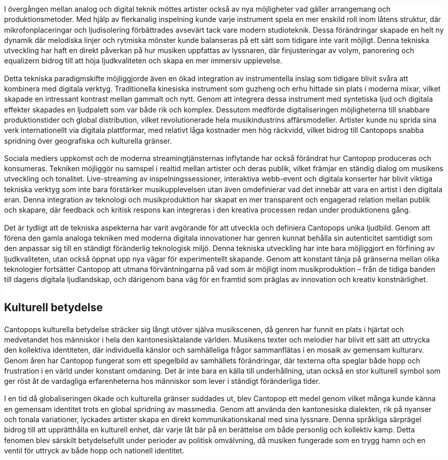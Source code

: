 I övergången mellan analog och digital teknik möttes artister också av nya möjligheter vad gäller arrangemang och produktionsmetoder. Med hjälp av flerkanalig inspelning kunde varje instrument spela en mer enskild roll inom låtens struktur, där mikrofonplaceringar och ljudisolering förbättrades avsevärt tack vare modern studioteknik. Dessa förändringar skapade en helt ny dynamik där melodiska linjer och rytmiska mönster kunde balanseras på ett sätt som tidigare inte varit möjligt. Denna tekniska utveckling har haft en direkt påverkan på hur musiken uppfattas av lyssnaren, där finjusteringar av volym, panorering och equalizern bidrog till att höja ljudkvaliteten och skapa en mer immersiv upplevelse.

Detta tekniska paradigmskifte möjliggjorde även en ökad integration av instrumentella inslag som tidigare blivit svåra att kombinera med digitala verktyg. Traditionella kinesiska instrument som guzheng och erhu hittade sin plats i moderna mixar, vilket skapade en intressant kontrast mellan gammalt och nytt. Genom att integrera dessa instrument med syntetiska ljud och digitala effekter skapades en ljudpalett som var både rik och komplex. Dessutom medförde digitaliseringen möjligheterna till snabbare produktionstider och global distribution, vilket revolutionerade hela musikindustrins affärsmodeller. Artister kunde nu sprida sina verk internationellt via digitala plattformar, med relativt låga kostnader men hög räckvidd, vilket bidrog till Cantopops snabba spridning över geografiska och kulturella gränser.

Sociala mediers uppkomst och de moderna streamingtjänsternas inflytande har också förändrat hur Cantopop produceras och konsumeras. Tekniken möjliggör nu samspel i realtid mellan artister och deras publik, vilket främjar en ständig dialog om musikens utveckling och tonalitet. Live-streaming av inspelningssessioner, interaktiva webb-event och digitala konserter har blivit viktiga tekniska verktyg som inte bara förstärker musikupplevelsen utan även omdefinierar vad det innebär att vara en artist i den digitala eran. Denna integration av teknologi och musikproduktion har skapat en mer transparent och engagerad relation mellan publik och skapare, där feedback och kritisk respons kan integreras i den kreativa processen redan under produktionens gång.

Det är tydligt att de tekniska aspekterna har varit avgörande för att utveckla och definiera Cantopops unika ljudbild. Genom att förena den gamla analoga tekniken med moderna digitala innovationer har genren kunnat behålla sin autenticitet samtidigt som den anpassar sig till en ständigt föränderlig teknologisk miljö. Denna tekniska utveckling har inte bara möjliggjort en förfining av ljudkvaliteten, utan också öppnat upp nya vägar för experimentellt skapande. Genom att konstant tänja på gränserna mellan olika teknologier fortsätter Cantopop att utmana förväntningarna på vad som är möjligt inom musikproduktion – från de tidiga banden till dagens digitala ljudlandskap, och därigenom bana väg för en framtid som präglas av innovation och kreativ konstnärlighet.


## Kulturell betydelse

Cantopops kulturella betydelse sträcker sig långt utöver själva musikscenen, då genren har funnit en plats i hjärtat och medvetandet hos människor i hela den kantonesisktalande världen. Musikens texter och melodier har blivit ett sätt att uttrycka den kollektiva identiteten, där individuella känslor och samhälleliga frågor sammanflätas i en mosaik av gemensam kulturarv. Genom åren har Cantopop fungerat som ett spegelbild av samhällets förändringar, där texterna ofta speglar både hopp och frustration i en värld under konstant omdaning. Det är inte bara en källa till underhållning, utan också en stor kulturell symbol som ger röst åt de vardagliga erfarenheterna hos människor som lever i ständigt föränderliga tider.

I en tid då globaliseringen ökade och kulturella gränser suddades ut, blev Cantopop ett medel genom vilket många kunde känna en gemensam identitet trots en global spridning av massmedia. Genom att använda den kantonesiska dialekten, rik på nyanser och tonala variationer, lyckades artister skapa en direkt kommunikationskanal med sina lyssnare. Denna språkliga särprägel bidrog till att upprätthålla en kulturell enhet, där varje låt bär på en berättelse om både personlig och kollektiv kamp. Detta fenomen blev särskilt betydelsefullt under perioder av politisk omvälvning, då musiken fungerade som en trygg hamn och en ventil för uttryck av både hopp och nationell identitet.
